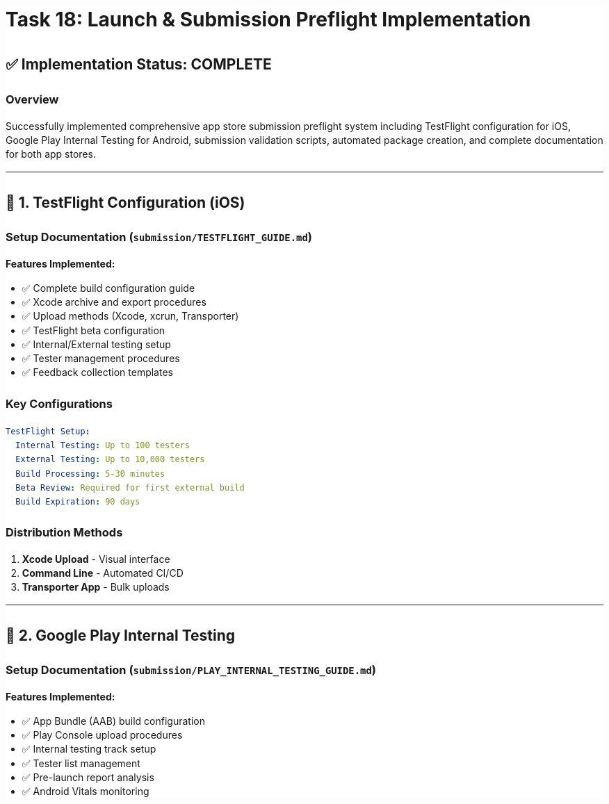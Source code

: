 # Task 18: Launch & Submission Preflight Implementation

## ✅ Implementation Status: COMPLETE

### Overview
Successfully implemented comprehensive app store submission preflight system including TestFlight configuration for iOS, Google Play Internal Testing for Android, submission validation scripts, automated package creation, and complete documentation for both app stores.

---

## 📱 1. TestFlight Configuration (iOS)

### Setup Documentation (`submission/TESTFLIGHT_GUIDE.md`)

**Features Implemented:**
- ✅ Complete build configuration guide
- ✅ Xcode archive and export procedures  
- ✅ Upload methods (Xcode, xcrun, Transporter)
- ✅ TestFlight beta configuration
- ✅ Internal/External testing setup
- ✅ Tester management procedures
- ✅ Feedback collection templates

### Key Configurations
```yaml
TestFlight Setup:
  Internal Testing: Up to 100 testers
  External Testing: Up to 10,000 testers
  Build Processing: 5-30 minutes
  Beta Review: Required for first external build
  Build Expiration: 90 days
```

### Distribution Methods
1. **Xcode Upload** - Visual interface
2. **Command Line** - Automated CI/CD
3. **Transporter App** - Bulk uploads

---

## 🤖 2. Google Play Internal Testing

### Setup Documentation (`submission/PLAY_INTERNAL_TESTING_GUIDE.md`)

**Features Implemented:**
- ✅ App Bundle (AAB) build configuration
- ✅ Play Console upload procedures
- ✅ Internal testing track setup
- ✅ Tester list management
- ✅ Pre-launch report analysis
- ✅ Android Vitals monitoring
